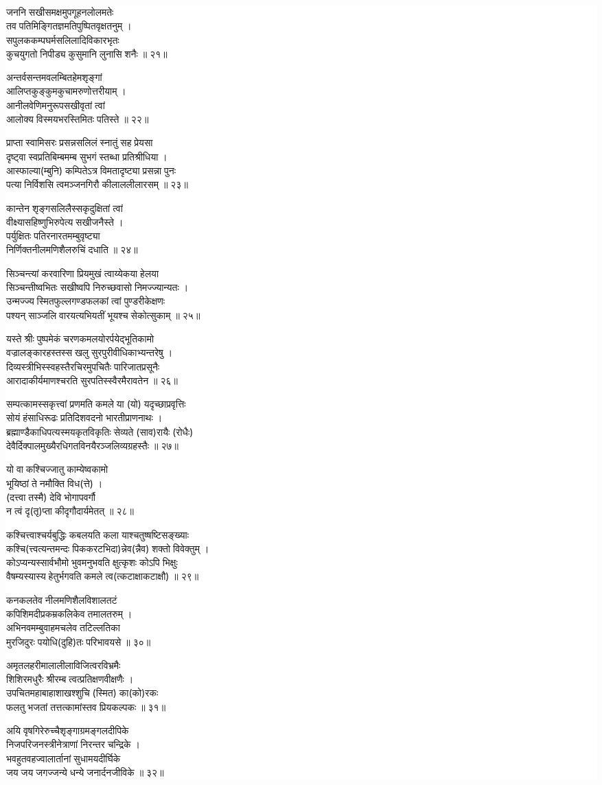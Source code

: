 जननि सखीसमक्षमुपगूहनलोलमतेः  
तव पतिमिङ्गितज्ञमतिपुष्पितवृक्षतनुम् ।  
सपुलककम्पघर्मसलिलादिविकारभृतः  
कुचयुगतो निपीड्य कुसुमानि लुनासि शनैः ॥ २१॥  
  
अन्तर्वसन्तमवलम्बितहेमशृङ्गां  
आलिप्तकुङ्कुमकुचामरुणोत्तरीयाम् ।  
आनीलवेणिमनुरूपसखीवृतां त्वां  
आलोक्य विस्मयभरस्तिमितः पतिस्ते ॥ २२॥  
  
प्राप्ता स्वामिसरः प्रसन्नसलिलं स्नातुं सह प्रेयसा  
दृष्ट्वा स्वप्रतिबिम्बमम्ब सुभगं स्तब्धा प्रतिश्रीधिया ।  
आस्फाल्या(म्बुनि) कम्पितेऽत्र विमतादृष्ट्या प्रसन्ना पुनः  
पत्या निर्विशसि त्वमञ्जनगिरौ कीलाललीलारसम् ॥ २३॥  
  
कान्तेन शृङ्गसलिलैस्सकृदुक्षितां त्वां  
वीक्ष्यासहिष्णुभिरुपेत्य सखीजनैस्ते ।  
पर्युक्षितः पतिरनारतमम्बुवृष्ट्या  
निर्णिक्तनीलमणिशैलरुचिं दधाति ॥ २४॥  
  
सिञ्चन्त्यां करवारिणा प्रियमुखं त्वाय्येकया हेलया  
सिञ्चन्तीष्वभितः सखीष्वपि निरुच्छवासो निमज्ज्यान्यतः ।  
उन्मज्ज्य स्मितफुल्लगण्डफलकां त्वां पुण्डरीकेक्षणः  
पश्यन् साञ्जलि वारयत्यभियतीं भूयश्च सेकोत्सुकाम् ॥ २५॥  
  
यस्ते श्रीः पुष्पमेकं चरणकमलयोरर्पयेद्भूतिकामो  
वज्रालङ्कारहस्तस्स खलु सुरपुरीवीधिकाभ्यन्तरेषु ।  
दिव्यस्त्रीभिस्स्वहस्तैरचिरमुपचितैः पारिजातप्रसूनैः  
आरादाकीर्यमाणश्चरति सुरपतिस्स्वैरमैरावतेन ॥ २६॥  
  
सम्पत्कामस्सकृत्त्वां प्रणमति कमले या (यो) यदृच्छाप्रवृत्तिः  
सोयं हंसाधिरूढः प्रतिदिशवदनो भारतीप्राणनाथः ।  
ब्रह्माण्डैकाधिपत्यस्मयकृतविकृतिः सेव्यते (साव)रायैः (रोधैः)  
देवैर्दिक्पालमुख्यैरधिगतविनयैरञ्जलिव्यग्रहस्तैः ॥ २७॥  
  
यो वा कश्चिज्जातु काम्येष्वकामो  
भूयिष्ठां ते नमौक्ति विध(त्ते) ।  
(दत्त्वा तस्मै) देवि भोगापवर्गौ  
न त्वं दृ(तृ)प्ता कीदृगौदार्यमेतत् ॥ २८॥  
  
कश्चित्त्वाश्चर्यबुद्धिः कबलयति कला याश्चतुष्षष्टिसङ्ख्याः  
कश्चि(त्त्वत्यन्तमन्दः पिककरटभिदा)न्नेव(न्नैव) शक्तो विवेक्तुम् ।  
कोऽप्यन्यस्सार्वभौमो भुवमनुभवति क्षुत्कृशः कोऽपि भिक्षुः  
वैषम्यस्यास्य हेतुर्भगवति कमले त्व(त्कटाक्षाकटाक्षौ) ॥ २९॥  
  
कनकलतेव नीलमणिशैलविशालतटं   
कपिशिमदीप्रकम्रकलिकेव तमालतरुम् ।  
अभिनवमम्बुवाहमचलेव तटिल्लतिका  
मुरजिदुरः पयोधि(दुहि)तः परिभावयसे ॥ ३०॥  
  
अमृतलहरीमालालीलाविजित्वरविभ्रमैः  
शिशिरमधुरैः श्रीरम्ब त्वत्प्रतिक्षणवीक्षणैः ।  
उपचितमहाबाहाशाखश्शुचि (स्मित) का(को)रकः  
फलतु भजतां तत्तत्कामांस्तव प्रियकल्पकः ॥ ३१॥  
  
अयि वृषगिरेरुच्चैशृङ्गाग्रमङ्गलदीपिके  
निजपरिजनस्त्रीनेत्राणां निरन्तर चन्द्रिके ।  
भवहुतवहज्वालार्तानां सुधामयदीर्घिके  
जय जय जगज्जन्ये धन्ये जनार्दनजीविके ॥ ३२॥  
  
